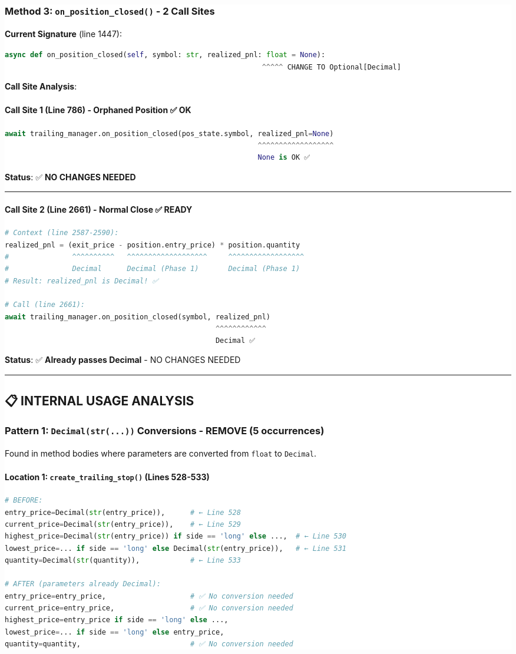 
### Method 3: `on_position_closed()` - 2 Call Sites

**Current Signature** (line 1447):
```python
async def on_position_closed(self, symbol: str, realized_pnl: float = None):
                                                             ^^^^^ CHANGE TO Optional[Decimal]
```

**Call Site Analysis**:

#### Call Site 1 (Line 786) - Orphaned Position ✅ OK
```python
await trailing_manager.on_position_closed(pos_state.symbol, realized_pnl=None)
                                                            ^^^^^^^^^^^^^^^^^^
                                                            None is OK ✅
```

**Status**: ✅ **NO CHANGES NEEDED**

---

#### Call Site 2 (Line 2661) - Normal Close ✅ READY
```python
# Context (line 2587-2590):
realized_pnl = (exit_price - position.entry_price) * position.quantity
#               ^^^^^^^^^^   ^^^^^^^^^^^^^^^^^^^     ^^^^^^^^^^^^^^^^^^
#               Decimal      Decimal (Phase 1)       Decimal (Phase 1)
# Result: realized_pnl is Decimal! ✅

# Call (line 2661):
await trailing_manager.on_position_closed(symbol, realized_pnl)
                                                  ^^^^^^^^^^^^
                                                  Decimal ✅
```

**Status**: ✅ **Already passes Decimal** - NO CHANGES NEEDED

---

## 📋 INTERNAL USAGE ANALYSIS

### Pattern 1: `Decimal(str(...))` Conversions - REMOVE (5 occurrences)

Found in method bodies where parameters are converted from `float` to `Decimal`.

#### Location 1: `create_trailing_stop()` (Lines 528-533)
```python
# BEFORE:
entry_price=Decimal(str(entry_price)),      # ← Line 528
current_price=Decimal(str(entry_price)),    # ← Line 529
highest_price=Decimal(str(entry_price)) if side == 'long' else ...,  # ← Line 530
lowest_price=... if side == 'long' else Decimal(str(entry_price)),   # ← Line 531
quantity=Decimal(str(quantity)),            # ← Line 533

# AFTER (parameters already Decimal):
entry_price=entry_price,                    # ✅ No conversion needed
current_price=entry_price,                  # ✅ No conversion needed
highest_price=entry_price if side == 'long' else ...,
lowest_price=... if side == 'long' else entry_price,
quantity=quantity,                          # ✅ No conversion needed
```
